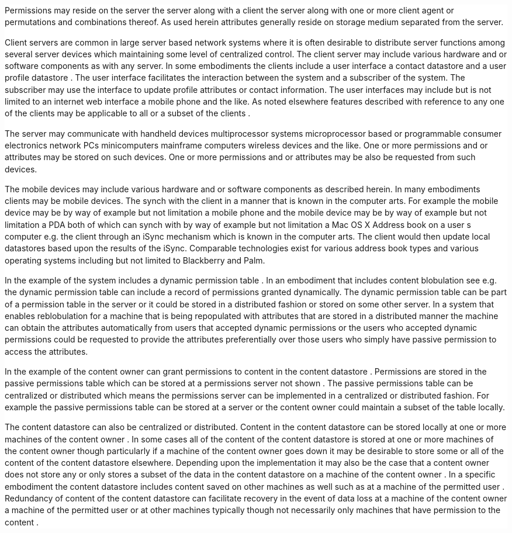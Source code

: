 Permissions may reside on the server the server along with a client the server along with one or more client agent or permutations and combinations thereof. As used herein attributes generally reside on storage medium separated from the server.

Client servers are common in large server based network systems where it is often desirable to distribute server functions among several server devices which maintaining some level of centralized control. The client server may include various hardware and or software components as with any server. In some embodiments the clients include a user interface a contact datastore and a user profile datastore . The user interface facilitates the interaction between the system and a subscriber of the system. The subscriber may use the interface to update profile attributes or contact information. The user interfaces may include but is not limited to an internet web interface a mobile phone and the like. As noted elsewhere features described with reference to any one of the clients may be applicable to all or a subset of the clients .

The server may communicate with handheld devices multiprocessor systems microprocessor based or programmable consumer electronics network PCs minicomputers mainframe computers wireless devices and the like. One or more permissions and or attributes may be stored on such devices. One or more permissions and or attributes may be also be requested from such devices.

The mobile devices may include various hardware and or software components as described herein. In many embodiments clients may be mobile devices. The synch with the client in a manner that is known in the computer arts. For example the mobile device may be by way of example but not limitation a mobile phone and the mobile device may be by way of example but not limitation a PDA both of which can synch with by way of example but not limitation a Mac OS X Address book on a user s computer e.g. the client through an iSync mechanism which is known in the computer arts. The client would then update local datastores based upon the results of the iSync. Comparable technologies exist for various address book types and various operating systems including but not limited to Blackberry and Palm.

In the example of the system includes a dynamic permission table . In an embodiment that includes content blobulation see e.g. the dynamic permission table can include a record of permissions granted dynamically. The dynamic permission table can be part of a permission table in the server or it could be stored in a distributed fashion or stored on some other server. In a system that enables reblobulation for a machine that is being repopulated with attributes that are stored in a distributed manner the machine can obtain the attributes automatically from users that accepted dynamic permissions or the users who accepted dynamic permissions could be requested to provide the attributes preferentially over those users who simply have passive permission to access the attributes.

In the example of the content owner can grant permissions to content in the content datastore . Permissions are stored in the passive permissions table which can be stored at a permissions server not shown . The passive permissions table can be centralized or distributed which means the permissions server can be implemented in a centralized or distributed fashion. For example the passive permissions table can be stored at a server or the content owner could maintain a subset of the table locally.

The content datastore can also be centralized or distributed. Content in the content datastore can be stored locally at one or more machines of the content owner . In some cases all of the content of the content datastore is stored at one or more machines of the content owner though particularly if a machine of the content owner goes down it may be desirable to store some or all of the content of the content datastore elsewhere. Depending upon the implementation it may also be the case that a content owner does not store any or only stores a subset of the data in the content datastore on a machine of the content owner . In a specific embodiment the content datastore includes content saved on other machines as well such as at a machine of the permitted user . Redundancy of content of the content datastore can facilitate recovery in the event of data loss at a machine of the content owner a machine of the permitted user or at other machines typically though not necessarily only machines that have permission to the content .
